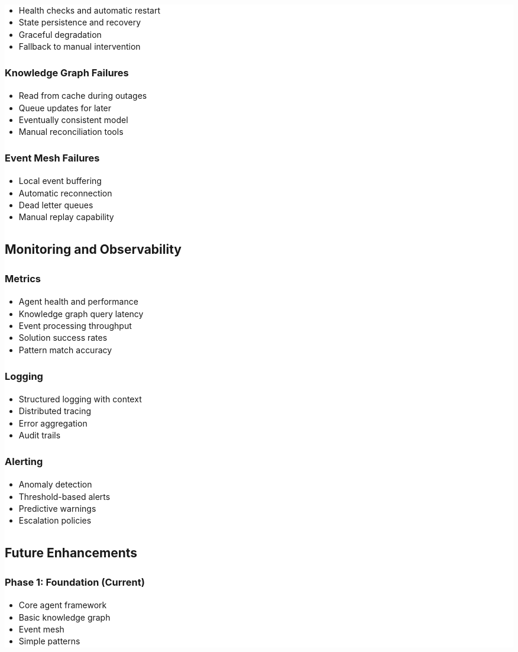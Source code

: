 - Health checks and automatic restart
- State persistence and recovery
- Graceful degradation
- Fallback to manual intervention

### Knowledge Graph Failures

- Read from cache during outages
- Queue updates for later
- Eventually consistent model
- Manual reconciliation tools

### Event Mesh Failures

- Local event buffering
- Automatic reconnection
- Dead letter queues
- Manual replay capability

## Monitoring and Observability

### Metrics

- Agent health and performance
- Knowledge graph query latency
- Event processing throughput
- Solution success rates
- Pattern match accuracy

### Logging

- Structured logging with context
- Distributed tracing
- Error aggregation
- Audit trails

### Alerting

- Anomaly detection
- Threshold-based alerts
- Predictive warnings
- Escalation policies

## Future Enhancements

### Phase 1: Foundation (Current)
- Core agent framework
- Basic knowledge graph
- Event mesh
- Simple patterns
